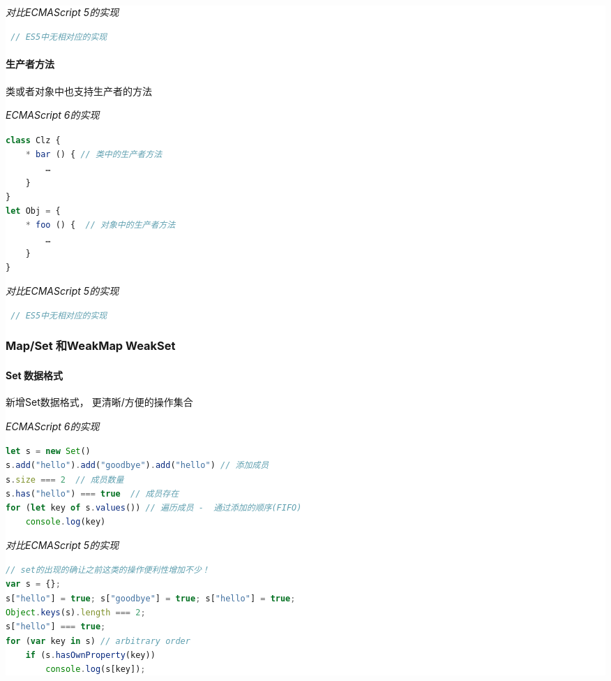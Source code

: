 *对比ECMAScript 5的实现*
```javascript
 // ES5中无相对应的实现

```

#### 生产者方法

类或者对象中也支持生产者的方法


*ECMAScript 6的实现*
```javascript
class Clz {
    * bar () { // 类中的生产者方法
        …
    }
}
let Obj = {
    * foo () {  // 对象中的生产者方法
        …
    }
}
```

*对比ECMAScript 5的实现*
```javascript
 // ES5中无相对应的实现
```


### Map/Set 和WeakMap WeakSet

#### Set 数据格式

新增Set数据格式， 更清晰/方便的操作集合 

*ECMAScript 6的实现*
```javascript
let s = new Set()  
s.add("hello").add("goodbye").add("hello") // 添加成员
s.size === 2  // 成员数量
s.has("hello") === true  // 成员存在
for (let key of s.values()) // 遍历成员 -  通过添加的顺序(FIFO)
    console.log(key)
```

*对比ECMAScript 5的实现*
```javascript 
// set的出现的确让之前这类的操作便利性增加不少！
var s = {}; 
s["hello"] = true; s["goodbye"] = true; s["hello"] = true;
Object.keys(s).length === 2;
s["hello"] === true;
for (var key in s) // arbitrary order
    if (s.hasOwnProperty(key))
        console.log(s[key]);
```
